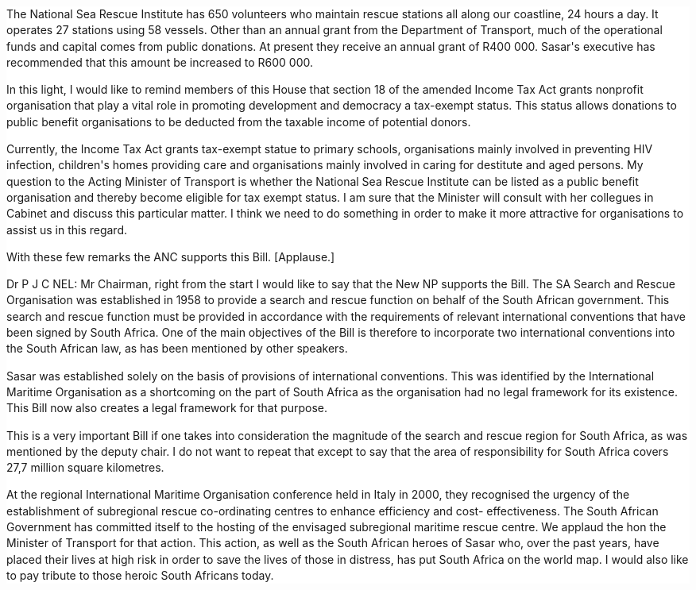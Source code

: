 The National Sea Rescue Institute has 650 volunteers who maintain rescue
stations all along our coastline, 24 hours a day. It operates 27 stations
using 58 vessels. Other than an annual grant from the Department of
Transport, much of the operational funds and capital comes from public
donations. At present they receive an annual grant of R400 000. Sasar's
executive has recommended that this amount be increased to R600 000.

In this light, I would like to remind members of this House that section 18
of the amended Income Tax Act grants nonprofit organisation that play a
vital role in promoting development and democracy a tax-exempt status. This
status allows donations to public benefit organisations to be deducted from
the taxable income of potential donors.

Currently, the Income Tax Act grants tax-exempt statue to primary schools,
organisations mainly involved in preventing HIV infection, children's homes
providing care and organisations mainly involved in caring for destitute
and aged persons. My question to the Acting Minister of Transport is
whether the National Sea Rescue Institute can be listed as a public benefit
organisation and thereby become eligible for tax exempt status. I am sure
that the Minister will consult with her collegues in Cabinet and discuss
this particular matter. I think we need to do something in order to make it
more attractive for organisations to assist us in this regard.

With these few remarks the ANC supports this Bill. [Applause.]

Dr P J C NEL: Mr Chairman, right from the start I would like to say that
the New NP supports the Bill. The SA Search and Rescue Organisation was
established in 1958 to provide a search and rescue function on behalf of
the South African government. This search and rescue function must be
provided in accordance with the requirements of relevant international
conventions that have been signed by South Africa. One of the main
objectives of the Bill is therefore to incorporate two international
conventions into the South African law, as has been mentioned by other
speakers.

Sasar was established solely on the basis of provisions of international
conventions. This was identified by the International Maritime Organisation
as a shortcoming on the part of South Africa as the organisation had no
legal framework for its existence. This Bill now also creates a legal
framework for that purpose.

This is a very important Bill if one takes into consideration the magnitude
of the search and rescue region for South Africa, as was mentioned by the
deputy chair. I do not want to repeat that except to say that the area of
responsibility for South Africa covers 27,7 million square kilometres.

At the regional International Maritime Organisation conference held in
Italy in 2000, they recognised the urgency of the establishment of
subregional rescue co-ordinating centres to enhance efficiency and cost-
effectiveness. The South African Government has committed itself to the
hosting of the envisaged subregional maritime rescue centre. We applaud the
hon the Minister of Transport for that action. This action, as well as the
South African heroes of Sasar who, over the past years, have placed their
lives at high risk in order to save the lives of those in distress, has put
South Africa on the world map. I would also like to pay tribute to those
heroic South Africans today.

